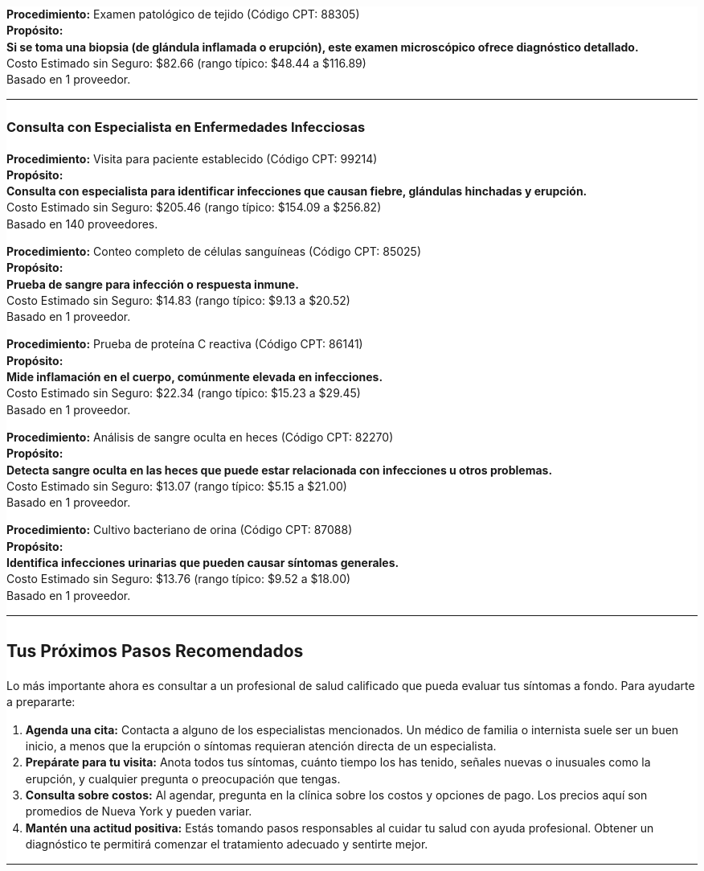 **Procedimiento:** Examen patológico de tejido (Código CPT: 88305)  
**Propósito:**  
**Si se toma una biopsia (de glándula inflamada o erupción), este examen microscópico ofrece diagnóstico detallado.**  
Costo Estimado sin Seguro: $82.66 (rango típico: $48.44 a $116.89)  
Basado en 1 proveedor.

---

### Consulta con Especialista en Enfermedades Infecciosas

**Procedimiento:** Visita para paciente establecido (Código CPT: 99214)  
**Propósito:**  
**Consulta con especialista para identificar infecciones que causan fiebre, glándulas hinchadas y erupción.**  
Costo Estimado sin Seguro: $205.46 (rango típico: $154.09 a $256.82)  
Basado en 140 proveedores.

**Procedimiento:** Conteo completo de células sanguíneas (Código CPT: 85025)  
**Propósito:**  
**Prueba de sangre para infección o respuesta inmune.**  
Costo Estimado sin Seguro: $14.83 (rango típico: $9.13 a $20.52)  
Basado en 1 proveedor.

**Procedimiento:** Prueba de proteína C reactiva (Código CPT: 86141)  
**Propósito:**  
**Mide inflamación en el cuerpo, comúnmente elevada en infecciones.**  
Costo Estimado sin Seguro: $22.34 (rango típico: $15.23 a $29.45)  
Basado en 1 proveedor.

**Procedimiento:** Análisis de sangre oculta en heces (Código CPT: 82270)  
**Propósito:**  
**Detecta sangre oculta en las heces que puede estar relacionada con infecciones u otros problemas.**  
Costo Estimado sin Seguro: $13.07 (rango típico: $5.15 a $21.00)  
Basado en 1 proveedor.

**Procedimiento:** Cultivo bacteriano de orina (Código CPT: 87088)  
**Propósito:**  
**Identifica infecciones urinarias que pueden causar síntomas generales.**  
Costo Estimado sin Seguro: $13.76 (rango típico: $9.52 a $18.00)  
Basado en 1 proveedor.

---

## Tus Próximos Pasos Recomendados

Lo más importante ahora es consultar a un profesional de salud calificado que pueda evaluar tus síntomas a fondo. Para ayudarte a prepararte:

1. **Agenda una cita:** Contacta a alguno de los especialistas mencionados. Un médico de familia o internista suele ser un buen inicio, a menos que la erupción o síntomas requieran atención directa de un especialista.
2. **Prepárate para tu visita:** Anota todos tus síntomas, cuánto tiempo los has tenido, señales nuevas o inusuales como la erupción, y cualquier pregunta o preocupación que tengas.
3. **Consulta sobre costos:** Al agendar, pregunta en la clínica sobre los costos y opciones de pago. Los precios aquí son promedios de Nueva York y pueden variar.
4. **Mantén una actitud positiva:** Estás tomando pasos responsables al cuidar tu salud con ayuda profesional. Obtener un diagnóstico te permitirá comenzar el tratamiento adecuado y sentirte mejor.

---